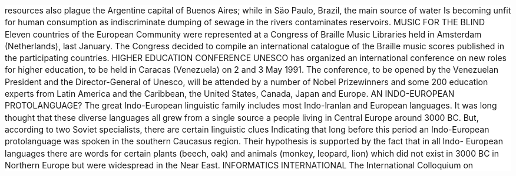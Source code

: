resources also plague the
Argentine capital of Buenos
Aires; while in Säo Paulo, Brazil,
the main source of water Is
becoming unfit for human
consumption as indiscriminate
dumping of sewage in the rivers
contaminates reservoirs.
MUSIC
FOR THE BLIND
Eleven countries of the
European Community were
represented at a Congress of
Braille Music Libraries held in
Amsterdam (Netherlands), last
January. The Congress decided
to compile an international
catalogue of the Braille music
scores published in the
participating countries.
HIGHER EDUCATION
CONFERENCE
UNESCO has organized an
international conference on new
roles for higher education, to be
held in Caracas (Venezuela) on 2
and 3 May 1991. The
conference, to be opened by the
Venezuelan President and the
Director-General of Unesco, will
be attended by a number of
Nobel Prizewinners and some
200 education experts from
Latin America and the
Caribbean, the United States,
Canada, Japan and Europe.
AN INDO-EUROPEAN
PROTOLANGUAGE?
The great Indo-European
linguistic family includes most
Indo-lranlan and European
languages. It was long thought
that these diverse languages all
grew from a single source a
people living in Central Europe
around 3000 BC. But, according
to two Soviet specialists, there
are certain linguistic clues
Indicating that long before this
period an Indo-European
protolanguage was spoken in
the southern Caucasus region.
Their hypothesis is supported by
the fact that in all Indo-
European languages there are
words for certain plants (beech,
oak) and animals (monkey,
leopard, lion) which did not exist
in 3000 BC in Northern Europe
but were widespread in the Near
East.
INFORMATICS
INTERNATIONAL
The International Colloquium on